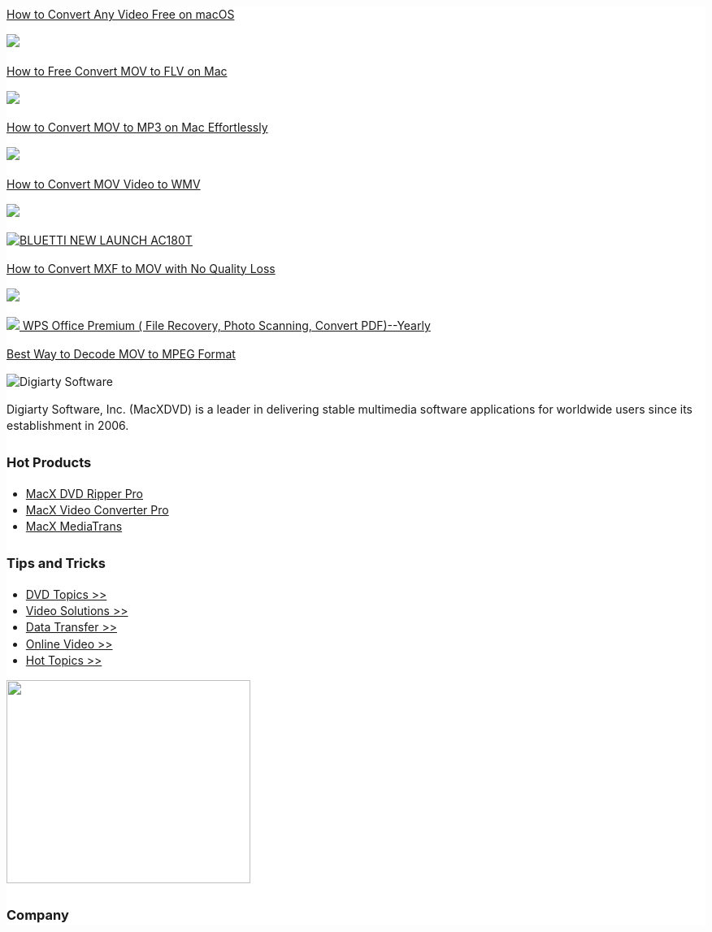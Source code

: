 [How to Convert Any Video Free on macOS](https://tools.techidaily.com/macxdvd/products/) 

![](https://www.macxdvd.com/mac-video-converter-pro/../image-style/new-seo/pic6.jpg)

[How to Free Convert MOV to FLV on Mac](https://tools.techidaily.com/macxdvd/products/) 

![](https://www.macxdvd.com/mac-video-converter-pro/../image-style/new-seo/pic5.jpg)

[How to Convert MOV to MP3 on Mac Effortlessly](https://tools.techidaily.com/macxdvd/products/) 

![](https://www.macxdvd.com/mac-video-converter-pro/../image-style/new-seo/pic4.jpg)

[How to Convert MOV Video to WMV](https://tools.techidaily.com/macxdvd/products/) 

![](https://www.macxdvd.com/mac-video-converter-pro/../image-style/new-seo/pic3.jpg)


<a href="https://bluettieu.pxf.io/c/5597632/2042323/17091" target="_top" id="2042323"><img src="//a.impactradius-go.com/display-ad/17091-2042323" border="0" alt="BLUETTI NEW LAUNCH AC180T" width="3840" height="1600"/></a><img height="0" width="0" src="https://imp.pxf.io/i/5597632/2042323/17091" style="position:absolute;visibility:hidden;" border="0" />

[How to Convert MXF to MOV with No Quality Loss](https://tools.techidaily.com/macxdvd/products/) 

![](https://www.macxdvd.com/mac-video-converter-pro/../image-style/new-seo/pic2.jpg)


<a href="https://secure.2checkout.com/order/checkout.php?PRODS=38729081&QTY=1&AFFILIATE=108875&CART=1"><img src="https://website-prod.cache.wpscdn.com/img/wps-writer-free-word-processor-1x.3d9c80d.png" border="0">
WPS Office Premium ( File Recovery, Photo Scanning, Convert PDF)--Yearly</a>

[Best Way to Decode MOV to MPEG Format](https://tools.techidaily.com/macxdvd/products/) 



![Digiarty Software](https://www.macxdvd.com/mac-video-converter-pro/../icon/logo.png) 

Digiarty Software, Inc. (MacXDVD) is a leader in delivering stable multimedia software applications for worldwide users since its establishment in 2006.

### Hot Products

* [MacX DVD Ripper Pro](https://tools.techidaily.com/macxdvd/products/)
* [MacX Video Converter Pro](https://tools.techidaily.com/macxdvd/products/)
* [MacX MediaTrans](https://tools.techidaily.com/macxdvd/products/)

### Tips and Tricks

* [DVD Topics >>](https://tools.techidaily.com/macxdvd/products/)
* [Video Solutions >>](https://tools.techidaily.com/macxdvd/products/)
* [Data Transfer >>](https://tools.techidaily.com/macxdvd/products/)
* [Online Video >>](https://tools.techidaily.com/macxdvd/products/)
* [Hot Topics >>](https://tools.techidaily.com/macxdvd/products/)


<a href="https://modlily.sjv.io/c/5597632/1997817/17059" target="_top" id="1997817"><img src="//a.impactradius-go.com/display-ad/17059-1997817" border="0" alt="" width="300" height="250"/></a><img height="0" width="0" src="https://imp.pxf.io/i/5597632/1997817/17059" style="position:absolute;visibility:hidden;" border="0" />

### Company
